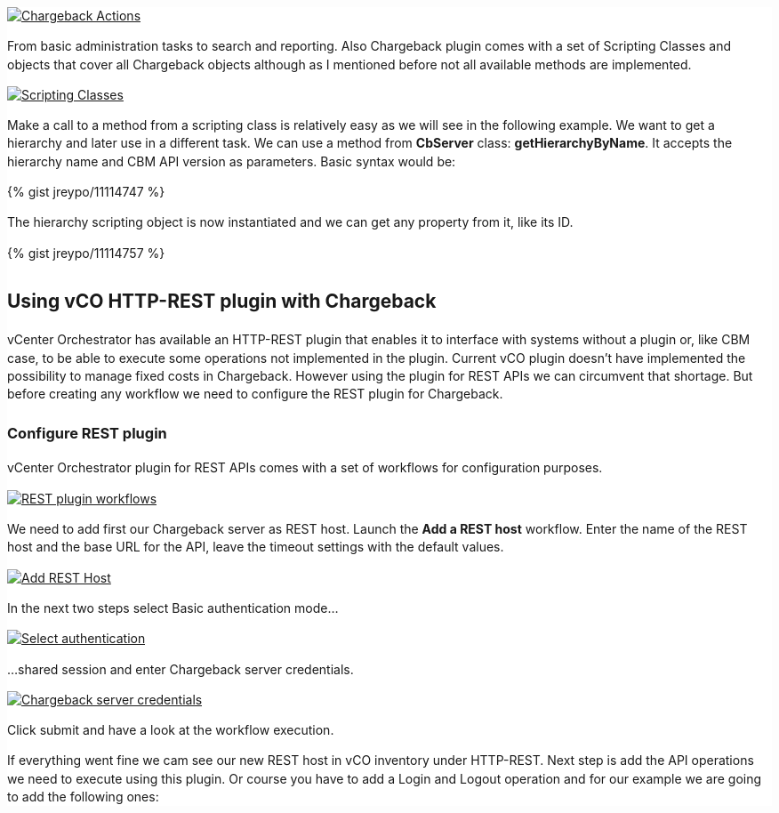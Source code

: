 [![](/assets/images/cbm_actions_vco_api_explorer.png "Chargeback Actions")]({{site.url}}/assets/images/cbm_actions_vco_api_explorer.png)

From basic administration tasks to search and reporting. Also Chargeback plugin comes with a set of Scripting Classes and objects that cover all Chargeback objects although as I mentioned before not all available methods are implemented.

[![](/assets/images/vco_cbm_scripting_classes.png "Scripting Classes")]({{site.url}}/assets/images/vco_cbm_scripting_classes.png)

Make a call to a method from a scripting class is relatively easy as we will see in the following example. We want to get a hierarchy and later use in a different task. We can use a method from **CbServer** class: **getHierarchyByName**. It accepts the hierarchy name and CBM API version as parameters. Basic syntax would be:

{% gist jreypo/11114747 %}

The hierarchy scripting object is now instantiated and we can get any property from it, like its ID.

{% gist jreypo/11114757 %}

## Using vCO HTTP-REST plugin with Chargeback

vCenter Orchestrator has available an HTTP-REST plugin that enables it to interface with systems without a plugin or, like CBM case, to be able to execute some operations not implemented in the plugin. Current vCO plugin doesn’t have implemented the possibility to manage fixed costs in Chargeback. However using the plugin for REST APIs we can circumvent that shortage. But before creating any workflow we need to configure the REST plugin for Chargeback.

### Configure REST plugin

vCenter Orchestrator plugin for REST APIs comes with a set of workflows for configuration purposes.

[![](/assets/images/vco_rest_wfs.png "REST plugin workflows")]({{site.url}}/assets/images/vco_rest_wfs.png)

We need to add first our Chargeback server as REST host. Launch the **Add a REST host** workflow. Enter the name of the REST host and the base URL for the API, leave the timeout settings with the default values.

[![](/assets/images/vco_add_rest_host.png "Add REST Host")]({{site.url}}/assets/images/vco_add_rest_host.png)

In the next two steps select Basic authentication mode…

[![](/assets/images/vco_add_rest_host_auth.png "Select authentication")]({{site.url}}/assets/images/vco_add_rest_host_auth.png)

…shared session and enter Chargeback server credentials.

[![](/assets/images/vco_rest_host_cbm_credentials.png "Chargeback server credentials")]({{site.url}}/assets/images/vco_rest_host_cbm_credentials.png)

Click submit and have a look at the workflow execution.

If everything went fine we cam see our new REST host in vCO inventory under HTTP-REST. Next step is add the API operations we need to execute using this plugin. Or course you have to add a Login and Logout operation and for our example we are going to add the following ones:
